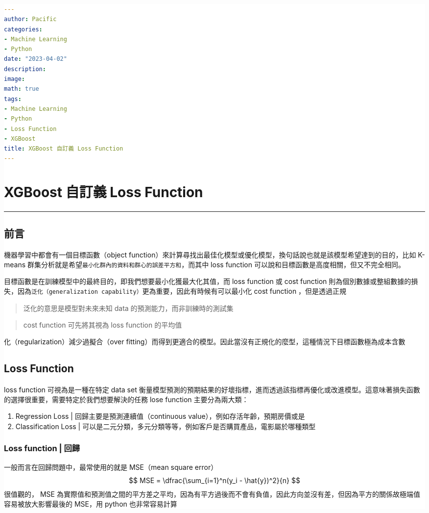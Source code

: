 ```yaml
---
author: Pacific
categories:
- Machine Learning
- Python
date: "2023-04-02"
description: 
image: 
math: true
tags:
- Machine Learning
- Python
- Loss Function
- XGBoost
title: XGBoost 自訂義 Loss Function
---
```




# XGBoost 自訂義 Loss Function

---



## 前言 

機器學習中都會有一個目標函數（object function）來計算尋找出最佳化模型或優化模型，換句話說也就是該模型希望達到的目的，比如 K-means 群集分析就是希望`最小化群內的資料和群心的誤差平方和`，而其中 loss function 可以說和目標函數是高度相關，但又不完全相同。

目標函數是在訓練模型中的最終目的，即我們想要最小化獲最大化其值，而 loss function 或 cost function 則為個別數據或整組數據的損失，因為`泛化（generalization capability）`更為重要，因此有時候有可以最小化  cost function ，但是透過正規

> 泛化的意思是模型對未來未知 data 的預測能力，而非訓練時的測試集

> cost function 可先將其視為 loss function 的平均值

化（regularization）減少過擬合（over fitting）而得到更適合的模型。因此當沒有正規化的麼型，這種情況下目標函數極為成本含數



## Loss Function

 loss function 可視為是一種在特定 data set 衡量模型預測的預期結果的好壞指標，進而透過該指標再優化或改進模型。這意味著損失函數的選擇很重要，需要特定於我們想要解決的任務 lose function 主要分為兩大類：

1. Regression Loss | 回歸主要是預測連續值（continuous value），例如存活年齡，預期房價或是
2. Classification Loss | 可以是二元分類，多元分類等等，例如客戶是否購買產品，電影屬於哪種類型



### Loss function | 回歸

一般而言在回歸問題中，最常使用的就是 MSE（mean square error）
$$
MSE = \dfrac{\sum_{i=1}^n(y_i - \hat{y})^2}{n}
$$
很值觀的， MSE 為實際值和預測值之間的平方差之平均，因為有平方過後而不會有負值，因此方向並沒有差，但因為平方的關係故極端值容易被放大影響最後的 MSE，用 python 也非常容易計算
